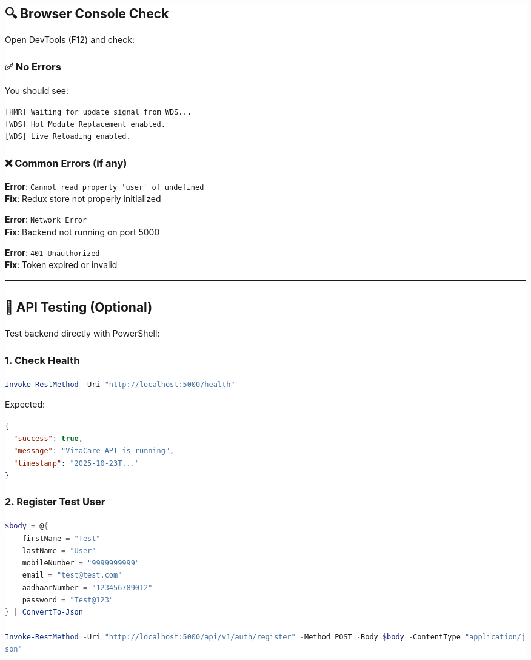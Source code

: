 
## 🔍 Browser Console Check

Open DevTools (F12) and check:

### ✅ No Errors
You should see:
```
[HMR] Waiting for update signal from WDS...
[WDS] Hot Module Replacement enabled.
[WDS] Live Reloading enabled.
```

### ❌ Common Errors (if any)

**Error**: `Cannot read property 'user' of undefined`  
**Fix**: Redux store not properly initialized

**Error**: `Network Error`  
**Fix**: Backend not running on port 5000

**Error**: `401 Unauthorized`  
**Fix**: Token expired or invalid

---

## 🧪 API Testing (Optional)

Test backend directly with PowerShell:

### 1. Check Health
```powershell
Invoke-RestMethod -Uri "http://localhost:5000/health"
```
Expected:
```json
{
  "success": true,
  "message": "VitaCare API is running",
  "timestamp": "2025-10-23T..."
}
```

### 2. Register Test User
```powershell
$body = @{
    firstName = "Test"
    lastName = "User"
    mobileNumber = "9999999999"
    email = "test@test.com"
    aadhaarNumber = "123456789012"
    password = "Test@123"
} | ConvertTo-Json

Invoke-RestMethod -Uri "http://localhost:5000/api/v1/auth/register" -Method POST -Body $body -ContentType "application/json"
```
